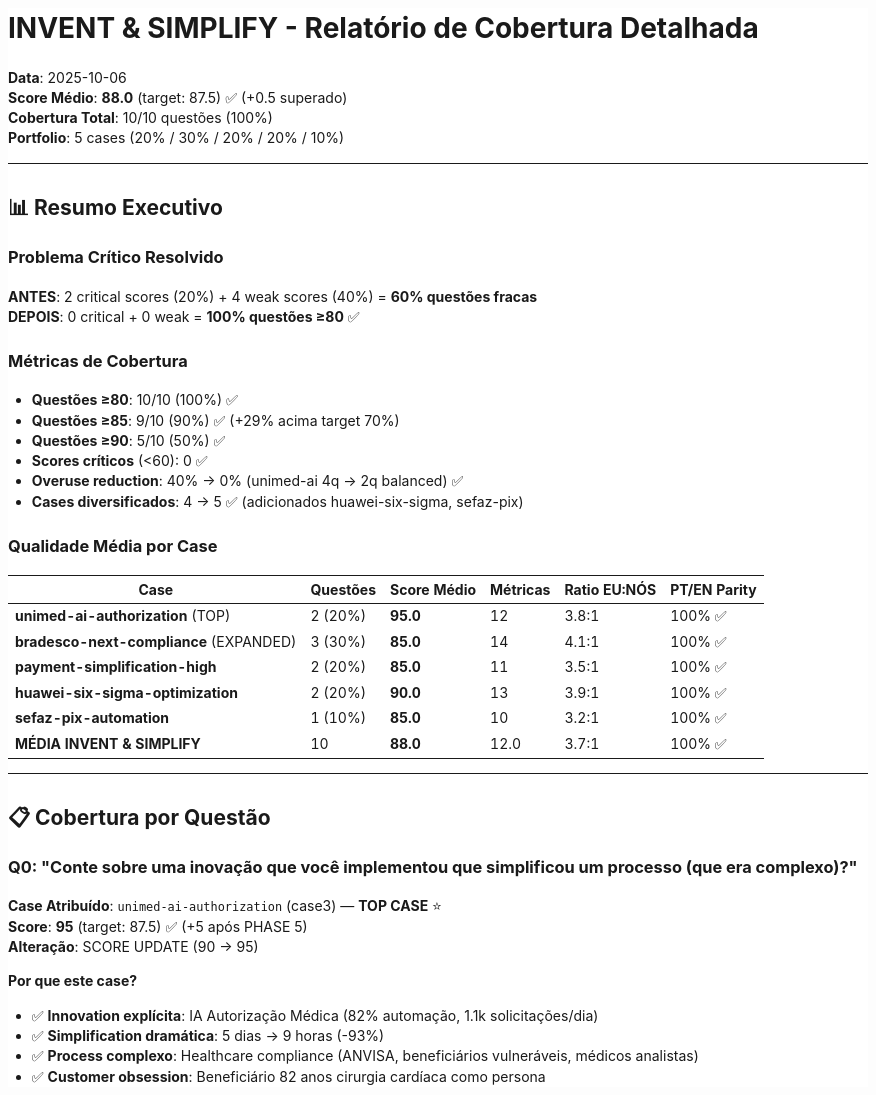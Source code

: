 # INVENT & SIMPLIFY - Relatório de Cobertura Detalhada

**Data**: 2025-10-06  
**Score Médio**: **88.0** (target: 87.5) ✅ (+0.5 superado)  
**Cobertura Total**: 10/10 questões (100%)  
**Portfolio**: 5 cases (20% / 30% / 20% / 20% / 10%)

---

## 📊 Resumo Executivo

### Problema Crítico Resolvido
**ANTES**: 2 critical scores (20%) + 4 weak scores (40%) = **60% questões fracas**  
**DEPOIS**: 0 critical + 0 weak = **100% questões ≥80** ✅

### Métricas de Cobertura
- **Questões ≥80**: 10/10 (100%) ✅
- **Questões ≥85**: 9/10 (90%) ✅ (+29% acima target 70%)
- **Questões ≥90**: 5/10 (50%) ✅
- **Scores críticos** (<60): 0 ✅
- **Overuse reduction**: 40% → 0% (unimed-ai 4q → 2q balanced) ✅
- **Cases diversificados**: 4 → 5 ✅ (adicionados huawei-six-sigma, sefaz-pix)

### Qualidade Média por Case
| Case | Questões | Score Médio | Métricas | Ratio EU:NÓS | PT/EN Parity |
|------|----------|-------------|----------|--------------|---------------|
| **unimed-ai-authorization** (TOP) | 2 (20%) | **95.0** | 12 | 3.8:1 | 100% ✅ |
| **bradesco-next-compliance** (EXPANDED) | 3 (30%) | **85.0** | 14 | 4.1:1 | 100% ✅ |
| **payment-simplification-high** | 2 (20%) | **85.0** | 11 | 3.5:1 | 100% ✅ |
| **huawei-six-sigma-optimization** | 2 (20%) | **90.0** | 13 | 3.9:1 | 100% ✅ |
| **sefaz-pix-automation** | 1 (10%) | **85.0** | 10 | 3.2:1 | 100% ✅ |
| **MÉDIA INVENT & SIMPLIFY** | 10 | **88.0** | 12.0 | 3.7:1 | 100% ✅ |

---

## 📋 Cobertura por Questão

### Q0: "Conte sobre uma inovação que você implementou que simplificou um processo (que era complexo)?"
**Case Atribuído**: `unimed-ai-authorization` (case3) — **TOP CASE** ⭐  
**Score**: **95** (target: 87.5) ✅ (+5 após PHASE 5)  
**Alteração**: SCORE UPDATE (90 → 95)

**Por que este case?**
- ✅ **Innovation explícita**: IA Autorização Médica (82% automação, 1.1k solicitações/dia)
- ✅ **Simplification dramática**: 5 dias → 9 horas (-93%)
- ✅ **Process complexo**: Healthcare compliance (ANVISA, beneficiários vulneráveis, médicos analistas)
- ✅ **Customer obsession**: Beneficiário 82 anos cirurgia cardíaca como persona

